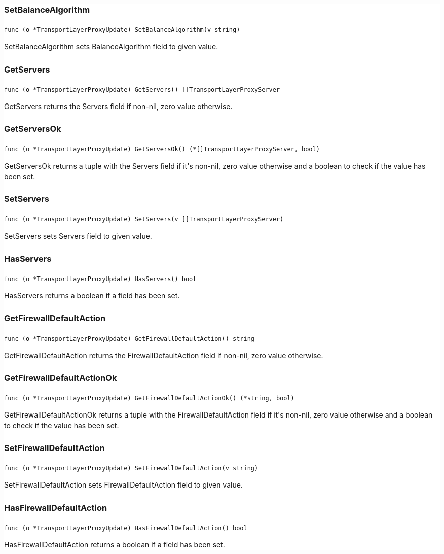### SetBalanceAlgorithm

`func (o *TransportLayerProxyUpdate) SetBalanceAlgorithm(v string)`

SetBalanceAlgorithm sets BalanceAlgorithm field to given value.


### GetServers

`func (o *TransportLayerProxyUpdate) GetServers() []TransportLayerProxyServer`

GetServers returns the Servers field if non-nil, zero value otherwise.

### GetServersOk

`func (o *TransportLayerProxyUpdate) GetServersOk() (*[]TransportLayerProxyServer, bool)`

GetServersOk returns a tuple with the Servers field if it's non-nil, zero value otherwise
and a boolean to check if the value has been set.

### SetServers

`func (o *TransportLayerProxyUpdate) SetServers(v []TransportLayerProxyServer)`

SetServers sets Servers field to given value.

### HasServers

`func (o *TransportLayerProxyUpdate) HasServers() bool`

HasServers returns a boolean if a field has been set.

### GetFirewallDefaultAction

`func (o *TransportLayerProxyUpdate) GetFirewallDefaultAction() string`

GetFirewallDefaultAction returns the FirewallDefaultAction field if non-nil, zero value otherwise.

### GetFirewallDefaultActionOk

`func (o *TransportLayerProxyUpdate) GetFirewallDefaultActionOk() (*string, bool)`

GetFirewallDefaultActionOk returns a tuple with the FirewallDefaultAction field if it's non-nil, zero value otherwise
and a boolean to check if the value has been set.

### SetFirewallDefaultAction

`func (o *TransportLayerProxyUpdate) SetFirewallDefaultAction(v string)`

SetFirewallDefaultAction sets FirewallDefaultAction field to given value.

### HasFirewallDefaultAction

`func (o *TransportLayerProxyUpdate) HasFirewallDefaultAction() bool`

HasFirewallDefaultAction returns a boolean if a field has been set.
